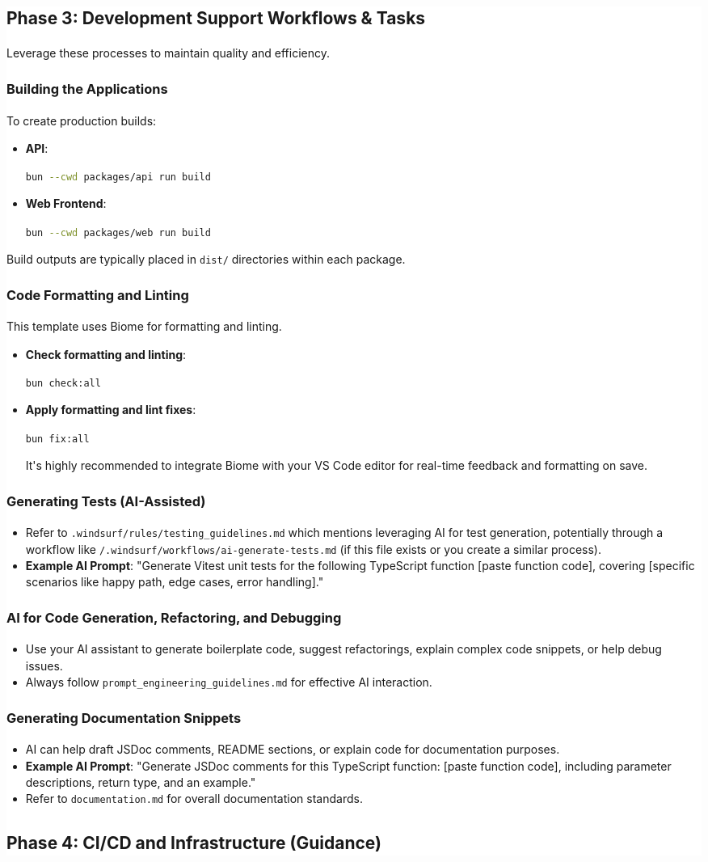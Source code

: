 ## Phase 3: Development Support Workflows & Tasks

Leverage these processes to maintain quality and efficiency.

### Building the Applications
To create production builds:
-   **API**:
    ```bash
    bun --cwd packages/api run build
    ```
-   **Web Frontend**:
    ```bash
    bun --cwd packages/web run build
    ```
Build outputs are typically placed in `dist/` directories within each package.

### Code Formatting and Linting
This template uses Biome for formatting and linting.
-   **Check formatting and linting**:
    ```bash
    bun check:all
    ```
-   **Apply formatting and lint fixes**:
    ```bash
    bun fix:all
    ```
    It's highly recommended to integrate Biome with your VS Code editor for real-time feedback and formatting on save.

### Generating Tests (AI-Assisted)
-   Refer to `.windsurf/rules/testing_guidelines.md` which mentions leveraging AI for test generation, potentially through a workflow like `/.windsurf/workflows/ai-generate-tests.md` (if this file exists or you create a similar process).
-   **Example AI Prompt**: "Generate Vitest unit tests for the following TypeScript function [paste function code], covering [specific scenarios like happy path, edge cases, error handling]."

### AI for Code Generation, Refactoring, and Debugging
-   Use your AI assistant to generate boilerplate code, suggest refactorings, explain complex code snippets, or help debug issues.
-   Always follow `prompt_engineering_guidelines.md` for effective AI interaction.

### Generating Documentation Snippets
-   AI can help draft JSDoc comments, README sections, or explain code for documentation purposes.
-   **Example AI Prompt**: "Generate JSDoc comments for this TypeScript function: [paste function code], including parameter descriptions, return type, and an example."
-   Refer to `documentation.md` for overall documentation standards.

## Phase 4: CI/CD and Infrastructure (Guidance)
